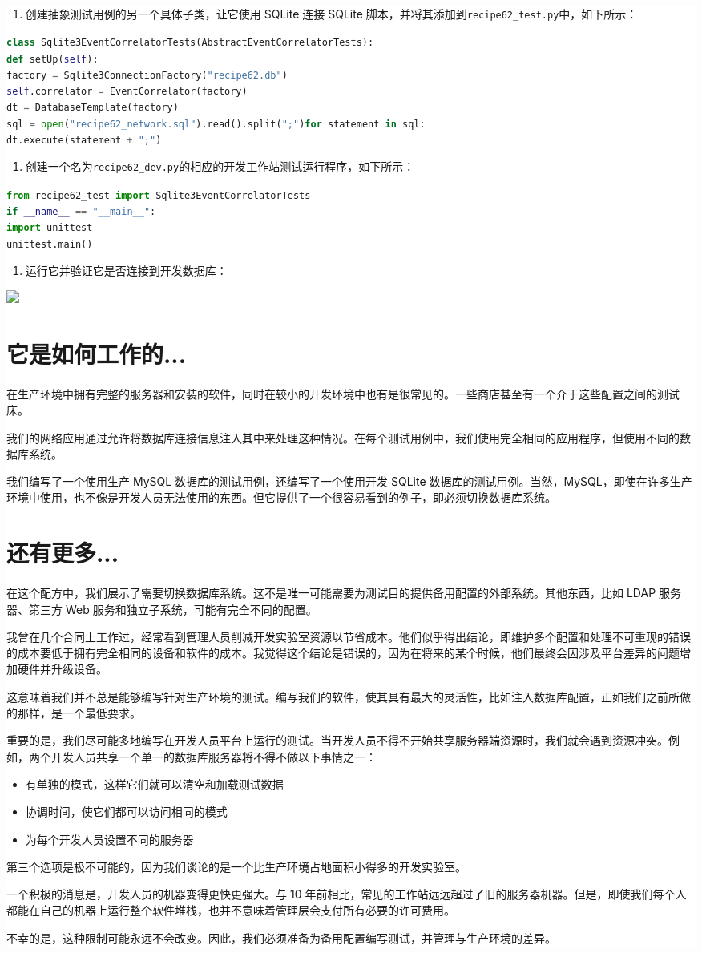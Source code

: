 1.  创建抽象测试用例的另一个具体子类，让它使用 SQLite 连接 SQLite 脚本，并将其添加到`recipe62_test.py`中，如下所示：

```py
class Sqlite3EventCorrelatorTests(AbstractEventCorrelatorTests):
def setUp(self):
factory = Sqlite3ConnectionFactory("recipe62.db")
self.correlator = EventCorrelator(factory)
dt = DatabaseTemplate(factory)
sql = open("recipe62_network.sql").read().split(";")for statement in sql:
dt.execute(statement + ";")
```

1.  创建一个名为`recipe62_dev.py`的相应的开发工作站测试运行程序，如下所示：

```py
from recipe62_test import Sqlite3EventCorrelatorTests
if __name__ == "__main__":
import unittest
unittest.main()
```

1.  运行它并验证它是否连接到开发数据库：

![](img/00142.jpeg)

# 它是如何工作的...

在生产环境中拥有完整的服务器和安装的软件，同时在较小的开发环境中也有是很常见的。一些商店甚至有一个介于这些配置之间的测试床。

我们的网络应用通过允许将数据库连接信息注入其中来处理这种情况。在每个测试用例中，我们使用完全相同的应用程序，但使用不同的数据库系统。

我们编写了一个使用生产 MySQL 数据库的测试用例，还编写了一个使用开发 SQLite 数据库的测试用例。当然，MySQL，即使在许多生产环境中使用，也不像是开发人员无法使用的东西。但它提供了一个很容易看到的例子，即必须切换数据库系统。

# 还有更多...

在这个配方中，我们展示了需要切换数据库系统。这不是唯一可能需要为测试目的提供备用配置的外部系统。其他东西，比如 LDAP 服务器、第三方 Web 服务和独立子系统，可能有完全不同的配置。

我曾在几个合同上工作过，经常看到管理人员削减开发实验室资源以节省成本。他们似乎得出结论，即维护多个配置和处理不可重现的错误的成本要低于拥有完全相同的设备和软件的成本。我觉得这个结论是错误的，因为在将来的某个时候，他们最终会因涉及平台差异的问题增加硬件并升级设备。

这意味着我们并不总是能够编写针对生产环境的测试。编写我们的软件，使其具有最大的灵活性，比如注入数据库配置，正如我们之前所做的那样，是一个最低要求。

重要的是，我们尽可能多地编写在开发人员平台上运行的测试。当开发人员不得不开始共享服务器端资源时，我们就会遇到资源冲突。例如，两个开发人员共享一个单一的数据库服务器将不得不做以下事情之一：

+   有单独的模式，这样它们就可以清空和加载测试数据

+   协调时间，使它们都可以访问相同的模式

+   为每个开发人员设置不同的服务器

第三个选项是极不可能的，因为我们谈论的是一个比生产环境占地面积小得多的开发实验室。

一个积极的消息是，开发人员的机器变得更快更强大。与 10 年前相比，常见的工作站远远超过了旧的服务器机器。但是，即使我们每个人都能在自己的机器上运行整个软件堆栈，也并不意味着管理层会支付所有必要的许可费用。

不幸的是，这种限制可能永远不会改变。因此，我们必须准备为备用配置编写测试，并管理与生产环境的差异。
